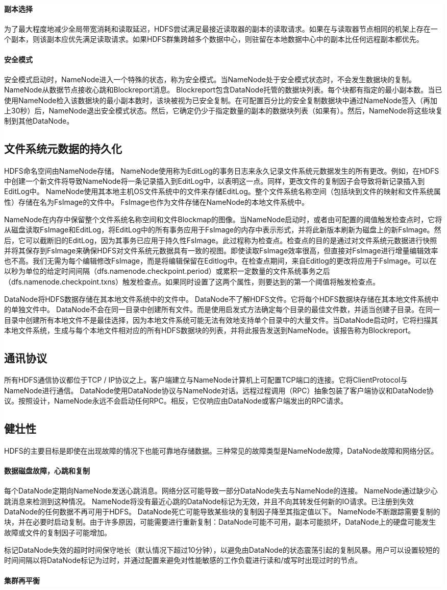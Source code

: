 #### 副本选择

为了最大程度地减少全局带宽消耗和读取延迟，HDFS尝试满足最接近读取器的副本的读取请求。如果在与读取器节点相同的机架上存在一个副本，则该副本应优先满足读取请求。如果HDFS群集跨越多个数据中心，则驻留在本地数据中心中的副本比任何远程副本都优先。



#### 安全模式

安全模式启动时，NameNode进入一个特殊的状态，称为安全模式。当NameNode处于安全模式状态时，不会发生数据块的复制。 NameNode从数据节点接收心跳和Blockreport消息。 Blockreport包含DataNode托管的数据块列表。每个块都有指定的最小副本数。当已使用NameNode检入该数据块的最小副本数时，该块被视为已安全复制。在可配置百分比的安全复制数据块中通过NameNode签入（再加上30秒）后，NameNode退出安全模式状态。然后，它确定仍少于指定数量的副本的数据块列表（如果有）。然后，NameNode将这些块复制到其他DataNode。



## 文件系统元数据的持久化

HDFS命名空间由NameNode存储。 NameNode使用称为EditLog的事务日志来永久记录文件系统元数据发生的所有更改。例如，在HDFS中创建一个新文件将导致NameNode将一条记录插入到EditLog中，以表明这一点。同样，更改文件的复制因子会导致将新记录插入到EditLog中。 NameNode使用其本地主机OS文件系统中的文件来存储EditLog。整个文件系统名称空间（包括块到文件的映射和文件系统属性）存储在名为FsImage的文件中。 FsImage也作为文件存储在NameNode的本地文件系统中。

NameNode在内存中保留整个文件系统名称空间和文件Blockmap的图像。当NameNode启动时，或者由可配置的阈值触发检查点时，它将从磁盘读取FsImage和EditLog，将EditLog中的所有事务应用于FsImage的内存中表示形式，并将此新版本刷新为磁盘上的新FsImage。然后，它可以截断旧的EditLog，因为其事务已应用于持久性FsImage。此过程称为检查点。检查点的目的是通过对文件系统元数据进行快照并将其保存到FsImage来确保HDFS对文件系统元数据具有一致的视图。即使读取FsImage效率很高，但直接对FsImage进行增量编辑效率也不高。我们无需为每个编辑修改FsImage，而是将编辑保留在Editlog中。在检查点期间，来自Editlog的更改将应用于FsImage。可以在以秒为单位的给定时间间隔（dfs.namenode.checkpoint.period）或累积一定数量的文件系统事务之后（dfs.namenode.checkpoint.txns）触发检查点。如果同时设置了这两个属性，则要达到的第一个阈值将触发检查点。

DataNode将HDFS数据存储在其本地文件系统中的文件中。 DataNode不了解HDFS文件。它将每个HDFS数据块存储在其本地文件系统中的单独文件中。 DataNode不会在同一目录中创建所有文件。而是使用启发式方法确定每个目录的最佳文件数，并适当创建子目录。在同一目录中创建所有本地文件不是最佳选择，因为本地文件系统可能无法有效地支持单个目录中的大量文件。当DataNode启动时，它将扫描其本地文件系统，生成与每个本地文件相对应的所有HDFS数据块的列表，并将此报告发送到NameNode。该报告称为Blockreport。



## 通讯协议

所有HDFS通信协议都位于TCP / IP协议之上。客户端建立与NameNode计算机上可配置TCP端口的连接。它将ClientProtocol与NameNode进行通信。 DataNode使用DataNode协议与NameNode对话。远程过程调用（RPC）抽象包装了客户端协议和DataNode协议。按照设计，NameNode永远不会启动任何RPC。相反，它仅响应由DataNode或客户端发出的RPC请求。



## 健壮性

HDFS的主要目标是即使在出现故障的情况下也能可靠地存储数据。三种常见的故障类型是NameNode故障，DataNode故障和网络分区。



#### 数据磁盘故障，心跳和复制

每个DataNode定期向NameNode发送心跳消息。网络分区可能导致一部分DataNode失去与NameNode的连接。 NameNode通过缺少心跳消息来检测到这种情况。 NameNode将没有最近心跳的DataNode标记为无效，并且不向其转发任何新的IO请求。已注册到失效DataNode的任何数据不再可用于HDFS。 DataNode死亡可能导致某些块的复制因子降至其指定值以下。 NameNode不断跟踪需要复制的块，并在必要时启动复制。由于许多原因，可能需要进行重新复制：DataNode可能不可用，副本可能损坏，DataNode上的硬盘可能发生故障或文件的复制因子可能增加。

标记DataNode失效的超时时间保守地长（默认情况下超过10分钟），以避免由DataNode的状态震荡引起的复制风暴。用户可以设置较短的时间间隔以将DataNode标记为过时，并通过配置来避免对性能敏感的工作负载进行读和/或写时出现过时的节点。



#### 集群再平衡
